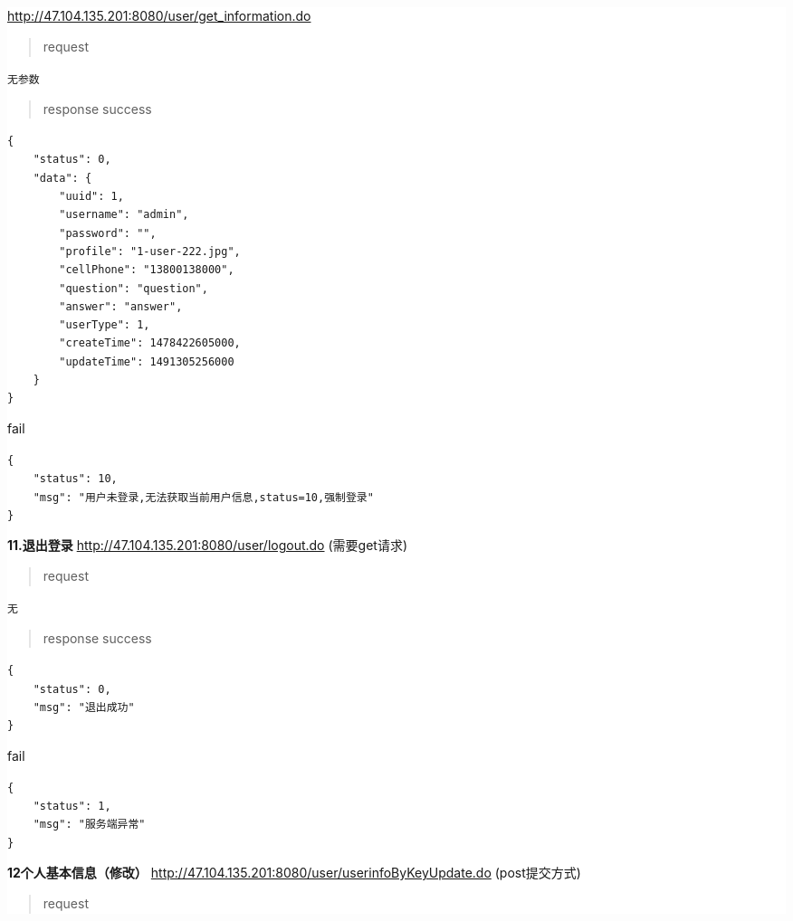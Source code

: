  http://47.104.135.201:8080/user/get_information.do

> request

    无参数

> response
success

    {
        "status": 0,
        "data": {
            "uuid": 1,
            "username": "admin",
            "password": "",
            "profile": "1-user-222.jpg",
            "cellPhone": "13800138000",
            "question": "question",
            "answer": "answer",
            "userType": 1,
            "createTime": 1478422605000,
            "updateTime": 1491305256000
        }
    }

fail

    {
        "status": 10,
        "msg": "用户未登录,无法获取当前用户信息,status=10,强制登录"
    }

**11.退出登录**
 http://47.104.135.201:8080/user/logout.do (需要get请求)

> request

    无

> response
success

    {
        "status": 0,
        "msg": "退出成功"
    }

fail

    {
        "status": 1,
        "msg": "服务端异常"
    }

**12个人基本信息（修改）**
http://47.104.135.201:8080/user/userinfoByKeyUpdate.do  (post提交方式)

>request
